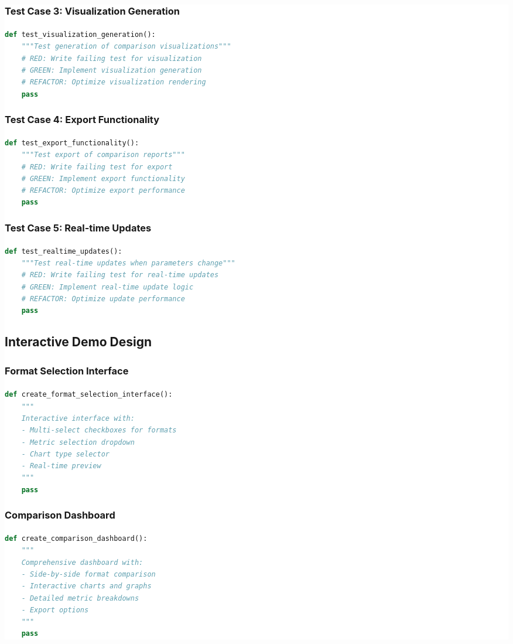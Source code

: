 ### Test Case 3: Visualization Generation
```python
def test_visualization_generation():
    """Test generation of comparison visualizations"""
    # RED: Write failing test for visualization
    # GREEN: Implement visualization generation
    # REFACTOR: Optimize visualization rendering
    pass
```

### Test Case 4: Export Functionality
```python
def test_export_functionality():
    """Test export of comparison reports"""
    # RED: Write failing test for export
    # GREEN: Implement export functionality
    # REFACTOR: Optimize export performance
    pass
```

### Test Case 5: Real-time Updates
```python
def test_realtime_updates():
    """Test real-time updates when parameters change"""
    # RED: Write failing test for real-time updates
    # GREEN: Implement real-time update logic
    # REFACTOR: Optimize update performance
    pass
```

## Interactive Demo Design

### Format Selection Interface
```python
def create_format_selection_interface():
    """
    Interactive interface with:
    - Multi-select checkboxes for formats
    - Metric selection dropdown
    - Chart type selector
    - Real-time preview
    """
    pass
```

### Comparison Dashboard
```python
def create_comparison_dashboard():
    """
    Comprehensive dashboard with:
    - Side-by-side format comparison
    - Interactive charts and graphs
    - Detailed metric breakdowns
    - Export options
    """
    pass
```
